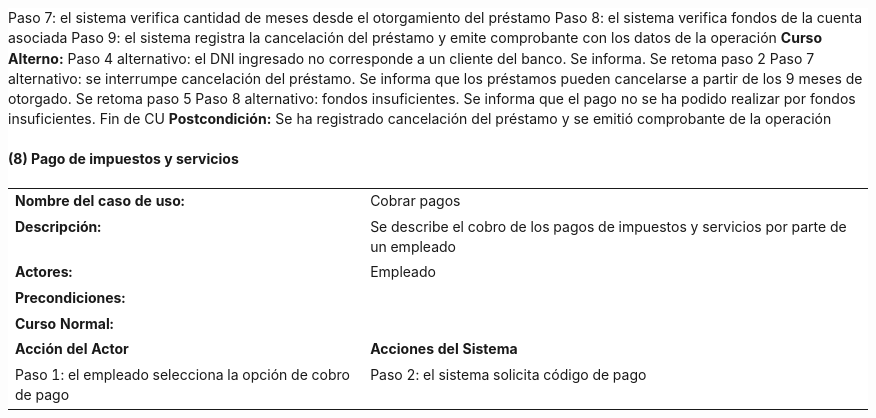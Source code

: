   </tr>
  <tr>
    <td></td>
    <td>Paso 7: el sistema verifica cantidad de meses desde el otorgamiento del préstamo</td>
  </tr>
  <tr>
    <td></td>
    <td>Paso 8: el sistema verifica fondos de la cuenta asociada</td>
  </tr>
  <tr>
    <td></td>
    <td>Paso 9: el sistema registra la cancelación del préstamo y emite comprobante con los datos de la operación</td>
  </tr>
  <tr>
    <td colspan="2"><strong>Curso Alterno:</strong></td>
  </tr>
  <tr>
    <td colspan="2">Paso 4 alternativo: el DNI ingresado no corresponde a un cliente del banco. Se informa. Se retoma paso 2</td>
  </tr>
  <tr>
    <td colspan="2">Paso 7 alternativo: se interrumpe cancelación del préstamo. Se informa que los préstamos pueden cancelarse a partir de los 9 meses de otorgado. Se retoma paso 5</td>
  </tr>
  <tr>
    <td colspan="2">Paso 8 alternativo: fondos insuficientes. Se informa que el pago no se ha podido realizar por fondos insuficientes. Fin de CU</td>
  </tr>
  <tr>
    <td><strong>Postcondición:</strong></td>
    <td>Se ha registrado cancelación del préstamo y se emitió comprobante de la operación</td>
  </tr>
</table>

#### (8) Pago de impuestos y servicios

<table>
  <tr>
    <td><strong>Nombre del caso de uso:</strong></td>
    <td>Cobrar pagos</td>
  </tr>
  <tr>
    <td><strong>Descripción:</strong></td>
    <td>Se describe el cobro de los pagos de impuestos y servicios por parte de un empleado</td>
  </tr>
  <tr>
    <td><strong>Actores:</strong></td>
    <td>Empleado</td>
  </tr>
  <tr>
    <td><strong>Precondiciones:</strong></td>
    <td></td>
  </tr>
  <tr>
    <td colspan="2"><strong>Curso Normal:</strong></td>
  </tr>
  <tr>
    <td><strong>Acción del Actor</strong></td>
    <td><strong>Acciones del Sistema</strong></td>
  </tr>
  <tr>
    <td>Paso 1: el empleado selecciona la opción de cobro de pago</td>
    <td>Paso 2: el sistema solicita código de pago</td>    